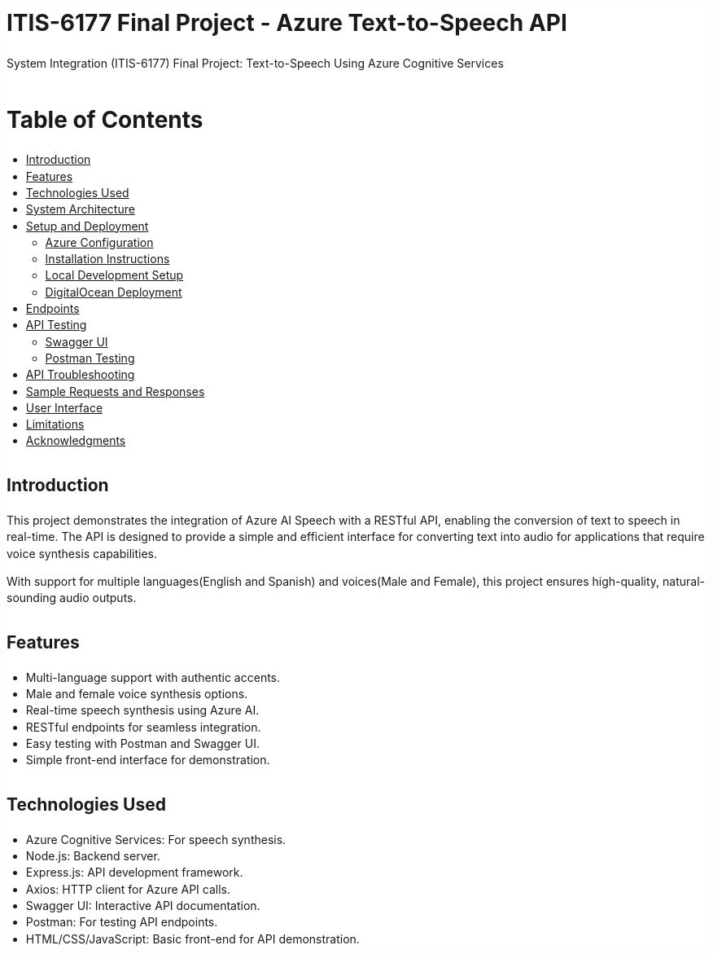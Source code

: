 # ITIS-6177 Final Project - Azure Text-to-Speech API
System Integration (ITIS-6177) Final Project: Text-to-Speech Using Azure Cognitive Services

# Table of Contents
- [Introduction](#introduction)
- [Features](#features)
- [Technologies Used](#technologies-used)
- [System Architecture](#system-architecture)
- [Setup and Deployment](#setup-and-deployment)
  - [Azure Configuration](#azure-configuration)
  - [Installation Instructions](#installation-instructions)
  - [Local Development Setup](#local-development-setup)
  - [DigitalOcean Deployment](#digitalocean-deployment)
- [Endpoints](#endpoints)
- [API Testing](#api-testing)
  - [Swagger UI](#swagger-ui)
  - [Postman Testing](#postman-testing)
- [API Troubleshooting](#api-troubleshooting)
- [Sample Requests and Responses](#sample-requests-and-responses)
- [User Interface](#user-interface)
- [Limitations](#limitations)
- [Acknowledgments](#acknowledgments)

## Introduction
This project demonstrates the integration of Azure AI Speech with a RESTful API, enabling the conversion of text to speech in real-time. The API is designed to provide a simple and efficient interface for converting text into audio for applications that require voice synthesis capabilities.

With support for multiple languages(English and Spanish) and voices(Male and Female), this project ensures high-quality, natural-sounding audio outputs.

## Features
- Multi-language support with authentic accents.
- Male and female voice synthesis options.
- Real-time speech synthesis using Azure AI.
- RESTful endpoints for seamless integration.
- Easy testing with Postman and Swagger UI.
- Simple front-end interface for demonstration.

## Technologies Used
- Azure Cognitive Services: For speech synthesis.
- Node.js: Backend server.
- Express.js: API development framework.
- Axios: HTTP client for Azure API calls.
- Swagger UI: Interactive API documentation.
- Postman: For testing API endpoints.
- HTML/CSS/JavaScript: Basic front-end for API demonstration.
